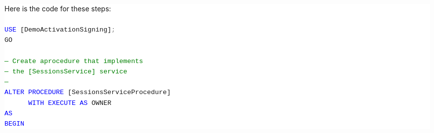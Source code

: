 <p class="MsoNormal" style="margin: 0in 0in 0pt">
  Here is the code for these steps:
</p>

<p class="MsoNormal" style="margin: 0in 0in 0pt">
  <o:p> </o:p>
</p>

<p class="MsoNormal" style="margin: 0in 0in 0pt">
  <span style="font-size: 10pt; color: blue; font-family: 'Courier New'">USE</span><span style="font-size: 10pt; font-family: 'Courier New'"> [DemoActivationSigning]<span style="color: gray">;<o:p></o:p></span></span>
</p>

<p class="MsoNormal" style="margin: 0in 0in 0pt">
  <span style="font-size: 10pt; font-family: 'Courier New'">GO<o:p></o:p></span>
</p>

<p class="MsoNormal" style="margin: 0in 0in 0pt">
  <span style="font-size: 10pt; font-family: 'Courier New'"><o:p> </o:p></span>
</p>

<p class="MsoNormal" style="margin: 0in 0in 0pt">
  <span style="font-size: 10pt; color: green; font-family: 'Courier New'">&#8212; Create aprocedure that implements<o:p></o:p></span>
</p>

<p class="MsoNormal" style="margin: 0in 0in 0pt">
  <span style="font-size: 10pt; color: green; font-family: 'Courier New'">&#8212; the [SessionsService] service<o:p></o:p></span>
</p>

<p class="MsoNormal" style="margin: 0in 0in 0pt">
  <span style="font-size: 10pt; color: green; font-family: 'Courier New'">&#8212;<o:p></o:p></span>
</p>

<p class="MsoNormal" style="margin: 0in 0in 0pt">
  <span style="font-size: 10pt; color: blue; font-family: 'Courier New'">ALTER</span><span style="font-size: 10pt; font-family: 'Courier New'"> <span style="color: blue">PROCEDURE</span> [SessionsServiceProcedure]<o:p></o:p></span>
</p>

<p class="MsoNormal" style="margin: 0in 0in 0pt">
  <span style="font-size: 10pt; font-family: 'Courier New'"><span>      </span><span style="color: blue">WITH</span> <span style="color: blue">EXECUTE</span> <span style="color: blue">AS</span> OWNER<o:p></o:p></span>
</p>

<p class="MsoNormal" style="margin: 0in 0in 0pt">
  <span style="font-size: 10pt; color: blue; font-family: 'Courier New'">AS</span><span style="font-size: 10pt; font-family: 'Courier New'"> <o:p></o:p></span>
</p>

<p class="MsoNormal" style="margin: 0in 0in 0pt">
  <span style="font-size: 10pt; color: blue; font-family: 'Courier New'">BEGIN<o:p></o:p></span>
</p>
